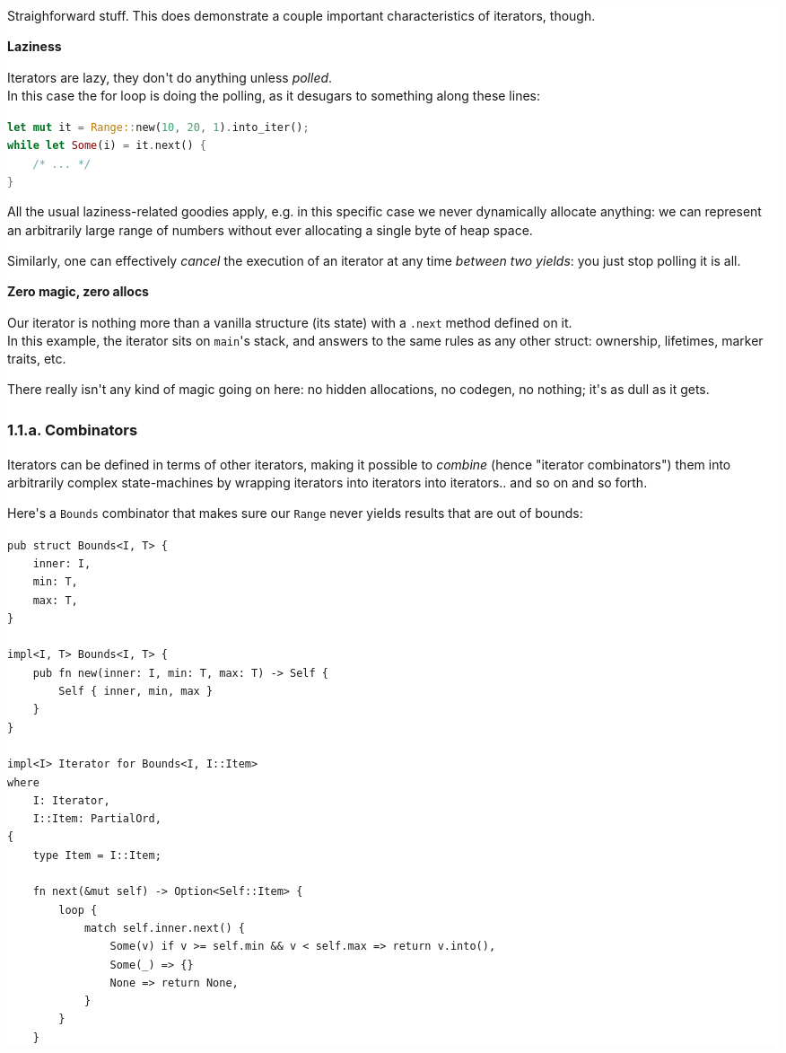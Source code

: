 Straighforward stuff. This does demonstrate a couple important characteristics of iterators, though.

**Laziness**

Iterators are lazy, they don't do anything unless _polled_.  
In this case the for loop is doing the polling, as it desugars to something along these lines:
```rust
let mut it = Range::new(10, 20, 1).into_iter();
while let Some(i) = it.next() {
    /* ... */
}
```

All the usual laziness-related goodies apply, e.g. in this specific case we never dynamically allocate anything: we can represent an arbitrarily large range of numbers without ever allocating a single byte of heap space.

Similarly, one can effectively _cancel_ the execution of an iterator at any time _between two yields_: you just stop polling it is all.

**Zero magic, zero allocs**

Our iterator is nothing more than a vanilla structure (its state) with a `.next` method defined on it.  
In this example, the iterator sits on `main`'s stack, and answers to the same rules as any other struct: ownership, lifetimes, marker traits, etc.

There really isn't any kind of magic going on here: no hidden allocations, no codegen, no nothing; it's as dull as it gets.

### 1.1.a. Combinators

Iterators can be defined in terms of other iterators, making it possible to _combine_ (hence "iterator combinators") them into arbitrarily complex state-machines by wrapping iterators into iterators into iterators.. and so on and so forth.

Here's a `Bounds` combinator that makes sure our `Range` never yields results that are out of bounds:
```rust,no_run
pub struct Bounds<I, T> {
    inner: I,
    min: T,
    max: T,
}

impl<I, T> Bounds<I, T> {
    pub fn new(inner: I, min: T, max: T) -> Self {
        Self { inner, min, max }
    }
}

impl<I> Iterator for Bounds<I, I::Item>
where
    I: Iterator,
    I::Item: PartialOrd,
{
    type Item = I::Item;

    fn next(&mut self) -> Option<Self::Item> {
        loop {
            match self.inner.next() {
                Some(v) if v >= self.min && v < self.max => return v.into(),
                Some(_) => {}
                None => return None,
            }
        }
    }
```